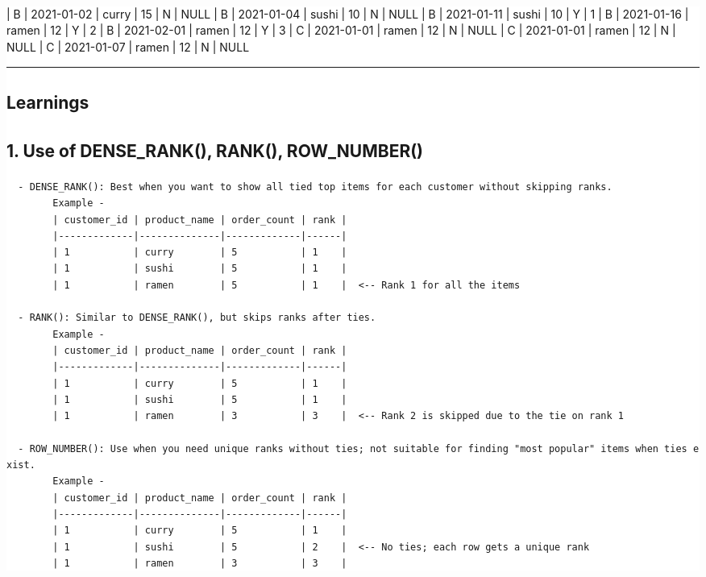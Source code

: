 | B           | 2021-01-02 | curry        | 15    | N      | NULL
| B           | 2021-01-04 | sushi        | 10    | N      | NULL
| B           | 2021-01-11 | sushi        | 10    | Y      | 1
| B           | 2021-01-16 | ramen        | 12    | Y      | 2
| B           | 2021-02-01 | ramen        | 12    | Y      | 3
| C           | 2021-01-01 | ramen        | 12    | N      | NULL
| C           | 2021-01-01 | ramen        | 12    | N      | NULL
| C           | 2021-01-07 | ramen        | 12    | N      | NULL


***
## Learnings
## 1. Use of DENSE_RANK(), RANK(), ROW_NUMBER()
      - DENSE_RANK(): Best when you want to show all tied top items for each customer without skipping ranks.
            Example - 
            | customer_id | product_name | order_count | rank |
            |-------------|--------------|-------------|------|
            | 1           | curry        | 5           | 1    |
            | 1           | sushi        | 5           | 1    |
            | 1           | ramen        | 5           | 1    |  <-- Rank 1 for all the items
      
      - RANK(): Similar to DENSE_RANK(), but skips ranks after ties.
            Example - 
            | customer_id | product_name | order_count | rank |
            |-------------|--------------|-------------|------|
            | 1           | curry        | 5           | 1    |
            | 1           | sushi        | 5           | 1    |
            | 1           | ramen        | 3           | 3    |  <-- Rank 2 is skipped due to the tie on rank 1
      
      - ROW_NUMBER(): Use when you need unique ranks without ties; not suitable for finding "most popular" items when ties exist.
            Example - 
            | customer_id | product_name | order_count | rank |
            |-------------|--------------|-------------|------|
            | 1           | curry        | 5           | 1    |
            | 1           | sushi        | 5           | 2    |  <-- No ties; each row gets a unique rank
            | 1           | ramen        | 3           | 3    |
